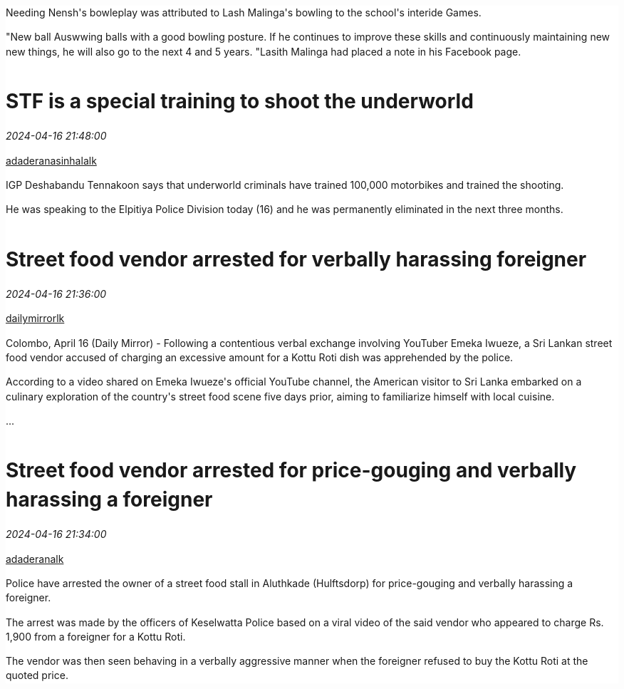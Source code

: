 Needing Nensh's bowleplay was attributed to Lash Malinga's bowling to the school's interide Games.

"New ball Auswwing balls with a good bowling posture. If he continues to improve these skills and continuously maintaining new new things, he will also go to the next 4 and 5 years. "Lasith Malinga had placed a note in his Facebook page.



# STF is a special training to shoot the underworld

*2024-04-16 21:48:00*

[adaderanasinhalalk](http://sinhala.adaderana.lk/news/195701)

IGP Deshabandu Tennakoon says that underworld criminals have trained 100,000 motorbikes and trained the shooting.

He was speaking to the Elpitiya Police Division today (16) and he was permanently eliminated in the next three months.



# Street food vendor arrested for verbally harassing foreigner

*2024-04-16 21:36:00*

[dailymirrorlk](https://www.dailymirror.lk/breaking-news/Street-food-vendor-arrested-for-verbally-harassing-foreigner/108-280794)

Colombo, April 16 (Daily Mirror) - Following a contentious verbal exchange involving YouTuber Emeka Iwueze, a Sri Lankan street food vendor accused of charging an excessive amount for a Kottu Roti dish was apprehended by the police.

According to a video shared on Emeka Iwueze's official YouTube channel, the American visitor to Sri Lanka embarked on a culinary exploration of the country's street food scene five days prior, aiming to familiarize himself with local cuisine.

...



# Street food vendor arrested for price-gouging and verbally harassing a foreigner

*2024-04-16 21:34:00*

[adaderanalk](https://www.adaderana.lk/news/98671/street-food-vendor-arrested-for-price-gouging-and-verbally-harassing-a-foreigner-)

Police have arrested the owner of a street food stall in Aluthkade (Hulftsdorp) for price-gouging and verbally harassing a foreigner.

The arrest was made by the officers of Keselwatta Police based on a viral video of the said vendor who appeared to charge Rs. 1,900 from a foreigner for a Kottu Roti.

The vendor was then seen behaving in a verbally aggressive manner when the foreigner refused to buy the Kottu Roti at the quoted price.
